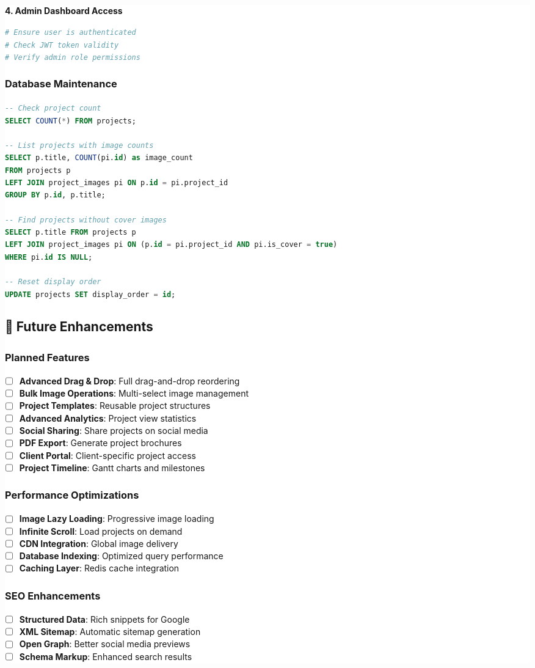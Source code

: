 **4. Admin Dashboard Access**
```bash
# Ensure user is authenticated
# Check JWT token validity
# Verify admin role permissions
```

### Database Maintenance

```sql
-- Check project count
SELECT COUNT(*) FROM projects;

-- List projects with image counts  
SELECT p.title, COUNT(pi.id) as image_count 
FROM projects p 
LEFT JOIN project_images pi ON p.id = pi.project_id 
GROUP BY p.id, p.title;

-- Find projects without cover images
SELECT p.title FROM projects p 
LEFT JOIN project_images pi ON (p.id = pi.project_id AND pi.is_cover = true)
WHERE pi.id IS NULL;

-- Reset display order
UPDATE projects SET display_order = id;
```

## 🔮 Future Enhancements

### Planned Features
- [ ] **Advanced Drag & Drop**: Full drag-and-drop reordering
- [ ] **Bulk Image Operations**: Multi-select image management  
- [ ] **Project Templates**: Reusable project structures
- [ ] **Advanced Analytics**: Project view statistics
- [ ] **Social Sharing**: Share projects on social media
- [ ] **PDF Export**: Generate project brochures
- [ ] **Client Portal**: Client-specific project access
- [ ] **Project Timeline**: Gantt charts and milestones

### Performance Optimizations
- [ ] **Image Lazy Loading**: Progressive image loading
- [ ] **Infinite Scroll**: Load projects on demand
- [ ] **CDN Integration**: Global image delivery
- [ ] **Database Indexing**: Optimized query performance
- [ ] **Caching Layer**: Redis cache integration

### SEO Enhancements
- [ ] **Structured Data**: Rich snippets for Google
- [ ] **XML Sitemap**: Automatic sitemap generation
- [ ] **Open Graph**: Better social media previews
- [ ] **Schema Markup**: Enhanced search results
